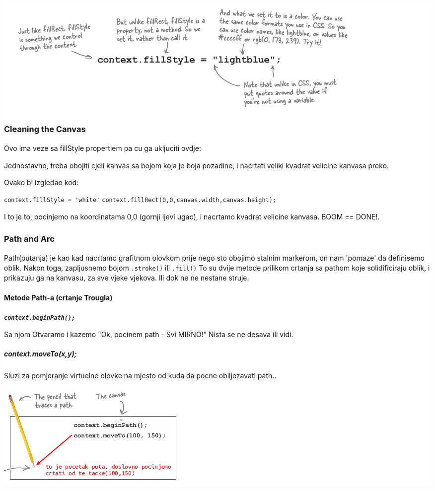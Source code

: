 ![Fill Style explained](images/fillStyle.png)


### Cleaning the Canvas

Ovo ima veze sa fillStyle propertiem pa cu ga ukljuciti ovdje:

Jednostavno, treba obojiti cjeli kanvas sa bojom koja je boja pozadine, i nacrtati veliki kvadrat velicine kanvasa preko.

Ovako bi izgledao kod:

``context.fillStyle = 'white'``
``context.fillRect(0,0,canvas.width,canvas.height);``

I to je to, pocinjemo na koordinatama 0,0 (gornji ljevi ugao), i nacrtamo kvadrat velicine kanvasa. BOOM == DONE!.


### Path and Arc
Path(putanja) je kao kad nacrtamo grafitnom olovkom prije nego sto obojimo stalnim markerom, on nam 'pomaze' da definisemo oblik. Nakon toga, zapljusnemo bojom `.stroke()` ili `.fill()` To su dvije metode prilikom crtanja sa pathom koje solidificiraju oblik, i prikazuju ga na kanvasu, za sve vjeke vjekova. Ili dok ne ne nestane struje.

#### Metode Path-a (crtanje Trougla)

***`context.beginPath();`***

Sa njom Otvaramo i kazemo "Ok, pocinem path - Svi MIRNO!" Nista se ne desava ili vidi.

##### context.moveTo(x,y);
Sluzi za pomjeranje virtuelne olovke na mjesto od kuda da pocne obiljezavati path..

![Move to](images/canvase_moveTo.png)

